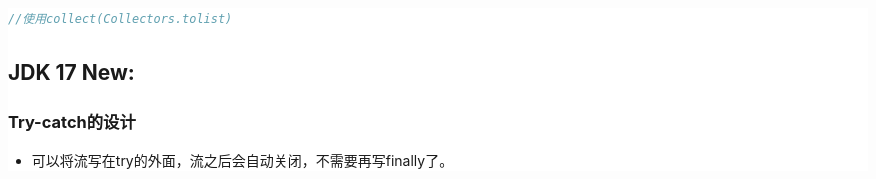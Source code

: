 ```java
//使用collect(Collectors.tolist)
```

## JDK 17 New:
### Try-catch的设计
- 可以将流写在try的外面，流之后会自动关闭，不需要再写finally了。